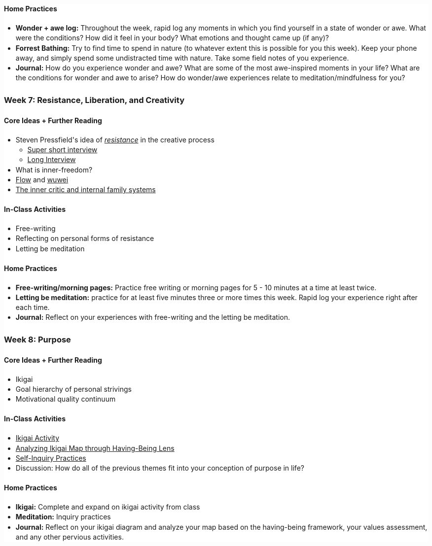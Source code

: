 #### Home Practices
- **Wonder + awe log:** Throughout the week, rapid log any moments in which you find yourself in a state of wonder or awe. What were the conditions? How did it feel in your body? What emotions and thought came up (if any)?
- **Forrest Bathing:** Try to find time to spend in nature (to whatever extent this is possible for you this week). Keep your phone away, and simply spend some undistracted time with nature. Take some field notes of you experience. 
- **Journal:** How do you experience wonder and awe? What are some of the most awe-inspired moments in your life? What are the conditions for wonder and awe to arise? How do wonder/awe experiences relate to meditation/mindfulness for you?

### Week 7: Resistance, Liberation, and Creativity

#### Core Ideas + Further Reading
- Steven Pressfield's idea of [*resistance*](https://stevenpressfield.com/2023/09/resistance-is-infallible/) in the creative process
	- [Super short interview](https://www.youtube.com/watch?v=-RhjESIYsuE) 
	- [Long Interview](https://www.youtube.com/watch?v=pfS-z2omj7Q&t=1s&pp=ygUUcmljaCByb2xsIHByZXNzZmllbGQ%3D) 
- What is inner-freedom?
- [Flow](https://www.youtube.com/watch?v=znwUCNrjpD4) and [wuwei](https://www.youtube.com/watch?v=eeD3wS4fGEY) 
- [The inner critic and internal family systems](https://www.youtube.com/watch?v=NUKMNgJB_kw) 

#### In-Class Activities
- Free-writing
- Reflecting on personal forms of resistance
- Letting be meditation

#### Home Practices
- **Free-writing/morning pages:** Practice free writing or morning pages for 5 - 10 minutes at a time at least twice. 
- **Letting be meditation:** practice for at least five minutes three or more times this week. Rapid log your experience right after each time. 
- **Journal:** Reflect on your experiences with free-writing and the letting be meditation. 

### Week 8: Purpose

#### Core Ideas + Further Reading
- Ikigai
- Goal hierarchy of personal strivings
- Motivational quality continuum

#### In-Class Activities
- [Ikigai Activity](app://obsidian.md/Ikigai%20Activity)
- [Analyzing Ikigai Map through Having-Being Lens](app://obsidian.md/Analyzing%20Ikigai%20Map%20through%20Having-Being%20Lens)
- [Self-Inquiry Practices](app://obsidian.md/Self-Inquiry%20Practices) 
- Discussion: How do all of the previous themes fit into your conception of purpose in life? 

#### Home Practices
- **Ikigai:** Complete and expand on ikigai activity from class
- **Meditation:** Inquiry practices
- **Journal:** Reflect on your ikigai diagram and analyze your map based on the having-being framework, your values assessment, and any other pervious activities. 
